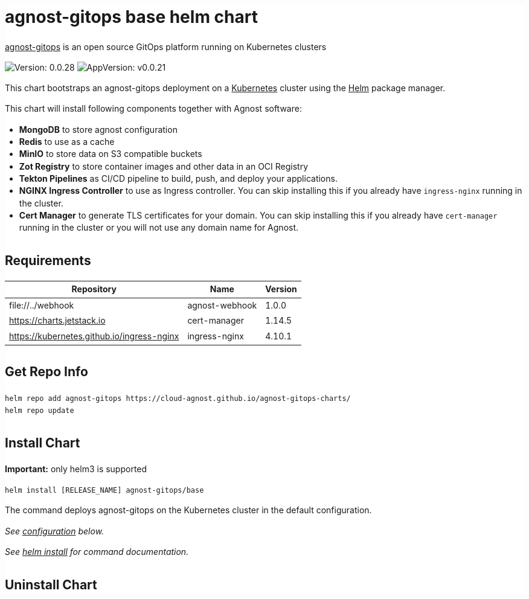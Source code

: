 # agnost-gitops base helm chart

[agnost-gitops](https://github.com/cloud-agnost/agnost-gitops) is an open source GitOps platform running on Kubernetes clusters

![Version: 0.0.28](https://img.shields.io/badge/Version-0.0.28-informational?style=flat-square) ![AppVersion: v0.0.21](https://img.shields.io/badge/AppVersion-v0.0.21-informational?style=flat-square)

This chart bootstraps an agnost-gitops deployment on a [Kubernetes](http://kubernetes.io) cluster using the [Helm](https://helm.sh) package manager.

This chart will install following components together with Agnost software:

- **MongoDB** to store agnost configuration
- **Redis** to use as a cache
- **MinIO** to store data on S3 compatible buckets
- **Zot Registry** to store container images and other data in an OCI Registry
- **Tekton Pipelines** as CI/CD pipeline to build, push, and deploy your applications.
- **NGINX Ingress Controller** to use as Ingress controller. You can skip installing this if you already have `ingress-nginx` running in the cluster.
- **Cert Manager** to generate TLS certificates for your domain. You can skip installing this if you already have `cert-manager` running in the cluster or you will not use any domain name for Agnost.

## Requirements

| Repository | Name | Version |
|------------|------|---------|
| file://../webhook | agnost-webhook | 1.0.0 |
| https://charts.jetstack.io | cert-manager | 1.14.5 |
| https://kubernetes.github.io/ingress-nginx | ingress-nginx | 4.10.1 |

## Get Repo Info

```console
helm repo add agnost-gitops https://cloud-agnost.github.io/agnost-gitops-charts/
helm repo update
```

## Install Chart

**Important:** only helm3 is supported

```console
helm install [RELEASE_NAME] agnost-gitops/base
```

The command deploys agnost-gitops on the Kubernetes cluster in the default configuration.

_See [configuration](#configuration) below._

_See [helm install](https://helm.sh/docs/helm/helm_install/) for command documentation._

## Uninstall Chart
